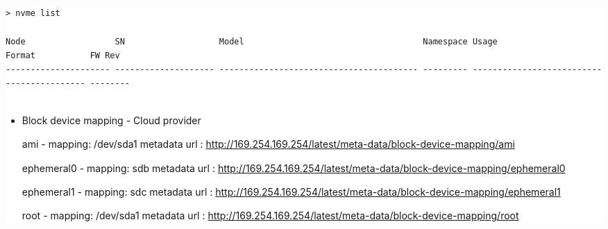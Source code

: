 ```
> nvme list

Node                  SN                   Model                                    Namespace Usage                      Format           FW Rev  
--------------------- -------------------- ---------------------------------------- --------- -------------------------- ---------------- --------
 

```
 
 
- Block device mapping - Cloud provider


  ami - mapping: /dev/sda1 metadata url : http://169.254.169.254/latest/meta-data/block-device-mapping/ami 

  ephemeral0 - mapping: sdb metadata url : http://169.254.169.254/latest/meta-data/block-device-mapping/ephemeral0 

  ephemeral1 - mapping: sdc metadata url : http://169.254.169.254/latest/meta-data/block-device-mapping/ephemeral1 

  root - mapping: /dev/sda1 metadata url : http://169.254.169.254/latest/meta-data/block-device-mapping/root 

 